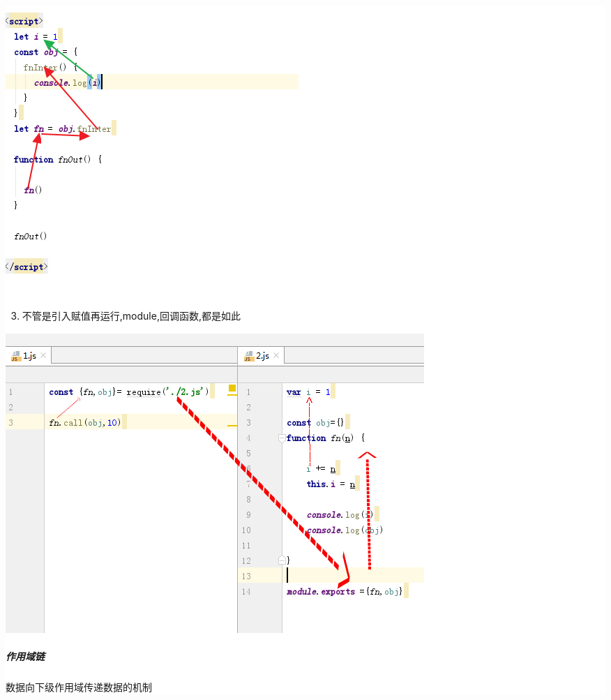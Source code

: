 ![1567212273265](img/1567212273265.png)

3. 不管是引入赋值再运行,module,回调函数,都是如此

![](img/11.png)

##### 作用域链

数据向下级作用域传递数据的机制
